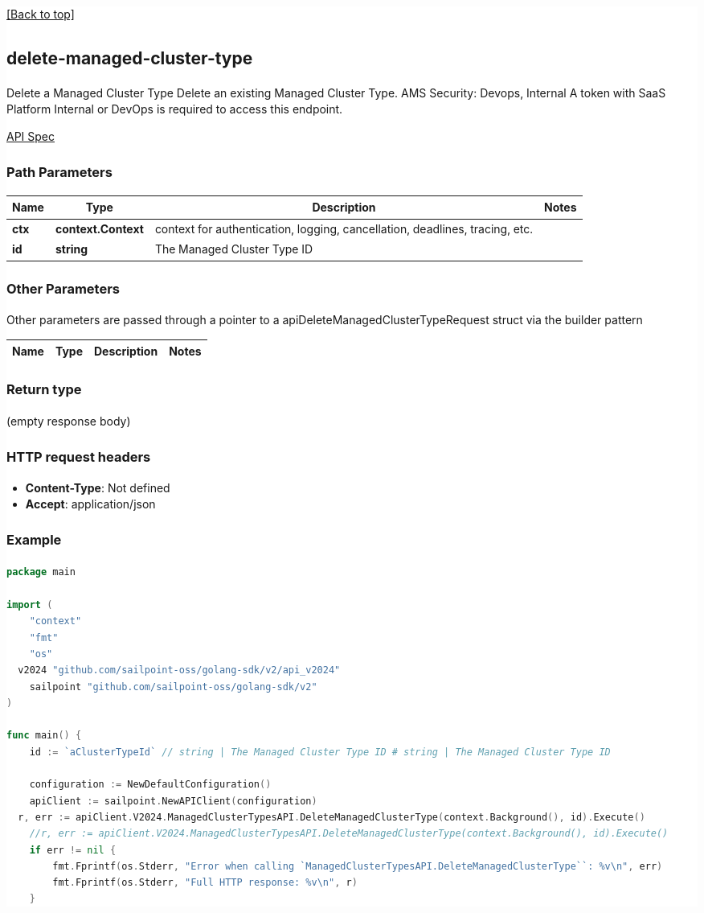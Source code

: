 [[Back to top]](#)

## delete-managed-cluster-type
Delete a Managed Cluster Type
Delete an existing Managed Cluster Type.
AMS Security: Devops, Internal A token with SaaS Platform Internal or DevOps is required to access this endpoint.

[API Spec](https://developer.sailpoint.com/docs/api/v2024/delete-managed-cluster-type)

### Path Parameters


Name | Type | Description  | Notes
------------- | ------------- | ------------- | -------------
**ctx** | **context.Context** | context for authentication, logging, cancellation, deadlines, tracing, etc.
**id** | **string** | The Managed Cluster Type ID | 

### Other Parameters

Other parameters are passed through a pointer to a apiDeleteManagedClusterTypeRequest struct via the builder pattern


Name | Type | Description  | Notes
------------- | ------------- | ------------- | -------------


### Return type

 (empty response body)

### HTTP request headers

- **Content-Type**: Not defined
- **Accept**: application/json

### Example

```go
package main

import (
	"context"
	"fmt"
	"os"
  v2024 "github.com/sailpoint-oss/golang-sdk/v2/api_v2024"
	sailpoint "github.com/sailpoint-oss/golang-sdk/v2"
)

func main() {
    id := `aClusterTypeId` // string | The Managed Cluster Type ID # string | The Managed Cluster Type ID

	configuration := NewDefaultConfiguration()
	apiClient := sailpoint.NewAPIClient(configuration)
  r, err := apiClient.V2024.ManagedClusterTypesAPI.DeleteManagedClusterType(context.Background(), id).Execute()
	//r, err := apiClient.V2024.ManagedClusterTypesAPI.DeleteManagedClusterType(context.Background(), id).Execute()
	if err != nil {
		fmt.Fprintf(os.Stderr, "Error when calling `ManagedClusterTypesAPI.DeleteManagedClusterType``: %v\n", err)
		fmt.Fprintf(os.Stderr, "Full HTTP response: %v\n", r)
	}
```